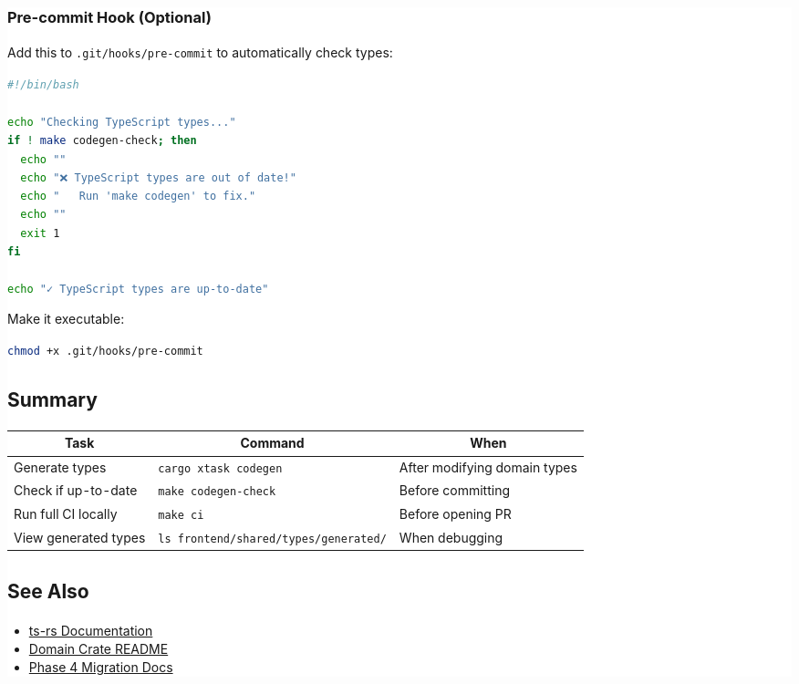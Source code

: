 ### Pre-commit Hook (Optional)

Add this to `.git/hooks/pre-commit` to automatically check types:

```bash
#!/bin/bash

echo "Checking TypeScript types..."
if ! make codegen-check; then
  echo ""
  echo "❌ TypeScript types are out of date!"
  echo "   Run 'make codegen' to fix."
  echo ""
  exit 1
fi

echo "✓ TypeScript types are up-to-date"
```

Make it executable:

```bash
chmod +x .git/hooks/pre-commit
```

## Summary

| Task | Command | When |
|------|---------|------|
| Generate types | `cargo xtask codegen` | After modifying domain types |
| Check if up-to-date | `make codegen-check` | Before committing |
| Run full CI locally | `make ci` | Before opening PR |
| View generated types | `ls frontend/shared/types/generated/` | When debugging |

## See Also

- [ts-rs Documentation](https://github.com/Aleph-Alpha/ts-rs)
- [Domain Crate README](../crates/domain/README.md)
- [Phase 4 Migration Docs](./PHASE-4-NEW-CRATE-MIGRATION.md)
